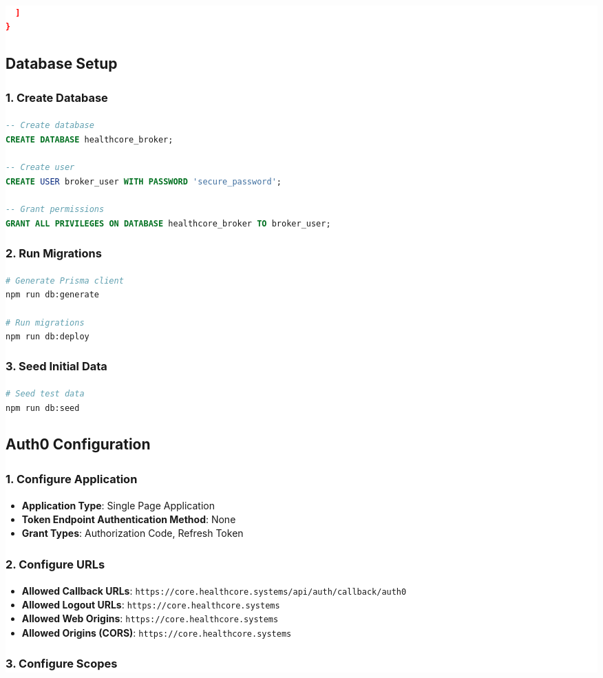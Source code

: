 ```json
  ]
}
```

## Database Setup

### 1. Create Database

```sql
-- Create database
CREATE DATABASE healthcore_broker;

-- Create user
CREATE USER broker_user WITH PASSWORD 'secure_password';

-- Grant permissions
GRANT ALL PRIVILEGES ON DATABASE healthcore_broker TO broker_user;
```

### 2. Run Migrations

```bash
# Generate Prisma client
npm run db:generate

# Run migrations
npm run db:deploy
```

### 3. Seed Initial Data

```bash
# Seed test data
npm run db:seed
```

## Auth0 Configuration

### 1. Configure Application

- **Application Type**: Single Page Application
- **Token Endpoint Authentication Method**: None
- **Grant Types**: Authorization Code, Refresh Token

### 2. Configure URLs

- **Allowed Callback URLs**: `https://core.healthcore.systems/api/auth/callback/auth0`
- **Allowed Logout URLs**: `https://core.healthcore.systems`
- **Allowed Web Origins**: `https://core.healthcore.systems`
- **Allowed Origins (CORS)**: `https://core.healthcore.systems`

### 3. Configure Scopes
